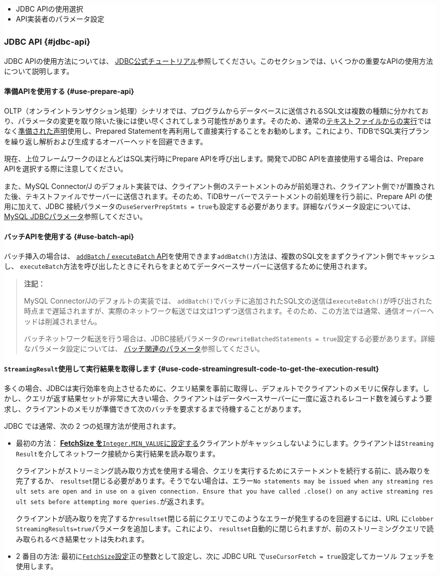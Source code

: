 -   JDBC APIの使用選択
-   API実装者のパラメータ設定

### JDBC API {#jdbc-api}

JDBC APIの使用方法については、 [JDBC公式チュートリアル](https://docs.oracle.com/javase/tutorial/jdbc/)参照してください。このセクションでは、いくつかの重要なAPIの使用方法について説明します。

#### 準備APIを使用する {#use-prepare-api}

OLTP（オンライントランザクション処理）シナリオでは、プログラムからデータベースに送信されるSQL文は複数の種類に分かれており、パラメータの変更を取り除いた後には使い尽くされてしまう可能性があります。そのため、通常の[テキストファイルからの実行](https://docs.oracle.com/javase/tutorial/jdbc/basics/processingsqlstatements.html#executing_queries)ではなく[準備された声明](https://docs.oracle.com/javase/tutorial/jdbc/basics/prepared.html)使用し、Prepared Statementを再利用して直接実行することをお勧めします。これにより、TiDBでSQL実行プランを繰り返し解析および生成するオーバーヘッドを回避できます。

現在、上位フレームワークのほとんどはSQL実行時にPrepare APIを呼び出します。開発でJDBC APIを直接使用する場合は、Prepare APIを選択する際に注意してください。

また、MySQL Connector/J のデフォルト実装では、クライアント側のステートメントのみが前処理され、クライアント側で`?`が置換された後、テキストファイルでサーバーに送信されます。そのため、TiDBサーバーでステートメントの前処理を行う前に、Prepare API の使用に加えて、JDBC 接続パラメータの`useServerPrepStmts = true`も設定する必要があります。詳細なパラメータ設定については、 [MySQL JDBCパラメータ](#mysql-jdbc-parameters)参照してください。

#### バッチAPIを使用する {#use-batch-api}

バッチ挿入の場合は、 [`addBatch` / `executeBatch` API](https://www.tutorialspoint.com/jdbc/jdbc-batch-processing)を使用できます`addBatch()`方法は、複数のSQL文をまずクライアント側でキャッシュし、 `executeBatch`方法を呼び出したときにそれらをまとめてデータベースサーバーに送信するために使用されます。

> **注記：**
>
> MySQL Connector/Jのデフォルトの実装では、 `addBatch()`でバッチに追加されたSQL文の送信は`executeBatch()`が呼び出された時点まで遅延されますが、実際のネットワーク転送では文は1つずつ送信されます。そのため、この方法では通常、通信オーバーヘッドは削減されません。
>
> バッチネットワーク転送を行う場合は、JDBC接続パラメータの`rewriteBatchedStatements = true`設定する必要があります。詳細なパラメータ設定については、 [バッチ関連のパラメータ](#batch-related-parameters)参照してください。

#### <code>StreamingResult</code>使用して実行結果を取得します {#use-code-streamingresult-code-to-get-the-execution-result}

多くの場合、JDBCは実行効率を向上させるために、クエリ結果を事前に取得し、デフォルトでクライアントのメモリに保存します。しかし、クエリが返す結果セットが非常に大きい場合、クライアントはデータベースサーバーに一度に返されるレコード数を減らすよう要求し、クライアントのメモリが準備できて次のバッチを要求するまで待機することがあります。

JDBC では通常、次の 2 つの処理方法が使用されます。

-   最初の方法： [**FetchSize を**`Integer.MIN_VALUE`に設定する](https://dev.mysql.com/doc/connector-j/en/connector-j-reference-implementation-notes.html#ResultSet)クライアントがキャッシュしないようにします。クライアントは`StreamingResult`を介してネットワーク接続から実行結果を読み取ります。

    クライアントがストリーミング読み取り方式を使用する場合、クエリを実行するためにステートメントを続行する前に、読み取りを完了するか、 `resultset`閉じる必要があります。そうでない場合は、エラー`No statements may be issued when any streaming result sets are open and in use on a given connection. Ensure that you have called .close() on any active streaming result sets before attempting more queries.`が返されます。

    クライアントが読み取りを完了するか`resultset`閉じる前にクエリでこのようなエラーが発生するのを回避するには、URL に`clobberStreamingResults=true`パラメータを追加します。これにより、 `resultset`自動的に閉じられますが、前のストリーミングクエリで読み取られるべき結果セットは失われます。

-   2 番目の方法: 最初に[`FetchSize`設定](http://makejavafaster.blogspot.com/2015/06/jdbc-fetch-size-performance.html)正の整数として設定し、次に JDBC URL で`useCursorFetch = true`設定してカーソル フェッチを使用します。

